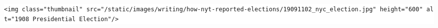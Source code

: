     <img class="thumbnail" src="/static/images/writing/how-nyt-reported-elections/19091102_nyc_election.jpg" height="600" alt="1908 Presidential Election"/>
  </a></div>
    <div class="gradient-gallery__item"><a href="/static/images/writing/how-nyt-reported-elections/19121105_election.png" data-lightbox="times-sq-elections2" data-title="1912 Presidential Election">